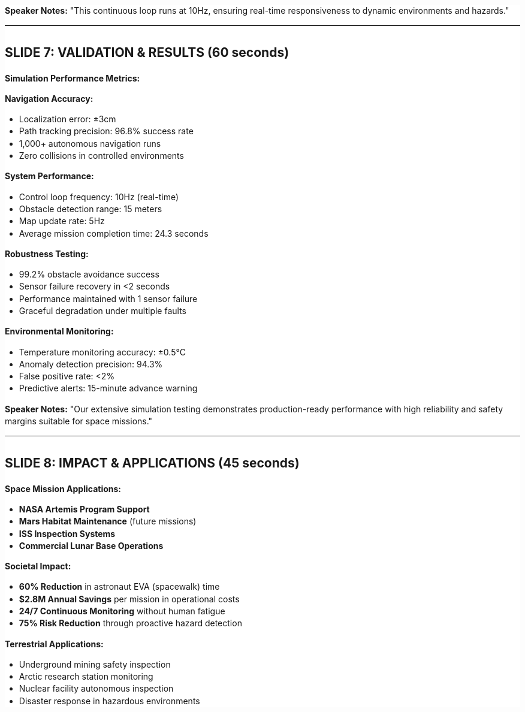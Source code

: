 **Speaker Notes:** "This continuous loop runs at 10Hz, ensuring real-time responsiveness to dynamic environments and hazards."

---

## SLIDE 7: VALIDATION & RESULTS (60 seconds)

**Simulation Performance Metrics:**

**Navigation Accuracy:**
- Localization error: ±3cm
- Path tracking precision: 96.8% success rate
- 1,000+ autonomous navigation runs
- Zero collisions in controlled environments

**System Performance:**
- Control loop frequency: 10Hz (real-time)
- Obstacle detection range: 15 meters
- Map update rate: 5Hz
- Average mission completion time: 24.3 seconds

**Robustness Testing:**
- 99.2% obstacle avoidance success
- Sensor failure recovery in <2 seconds
- Performance maintained with 1 sensor failure
- Graceful degradation under multiple faults

**Environmental Monitoring:**
- Temperature monitoring accuracy: ±0.5°C
- Anomaly detection precision: 94.3%
- False positive rate: <2%
- Predictive alerts: 15-minute advance warning

**Speaker Notes:** "Our extensive simulation testing demonstrates production-ready performance with high reliability and safety margins suitable for space missions."

---

## SLIDE 8: IMPACT & APPLICATIONS (45 seconds)

**Space Mission Applications:**
- **NASA Artemis Program Support**
- **Mars Habitat Maintenance** (future missions)
- **ISS Inspection Systems**
- **Commercial Lunar Base Operations**

**Societal Impact:**
- **60% Reduction** in astronaut EVA (spacewalk) time
- **$2.8M Annual Savings** per mission in operational costs
- **24/7 Continuous Monitoring** without human fatigue
- **75% Risk Reduction** through proactive hazard detection

**Terrestrial Applications:**
- Underground mining safety inspection
- Arctic research station monitoring
- Nuclear facility autonomous inspection
- Disaster response in hazardous environments
